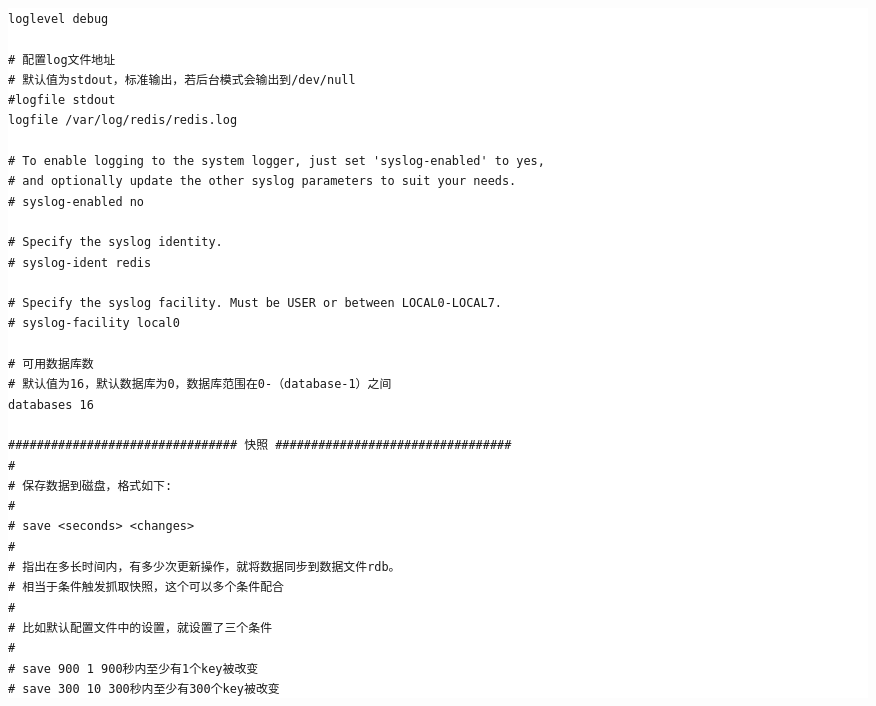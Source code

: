     loglevel debug
    
    # 配置log文件地址
    # 默认值为stdout，标准输出，若后台模式会输出到/dev/null
    #logfile stdout
    logfile /var/log/redis/redis.log
    
    # To enable logging to the system logger, just set 'syslog-enabled' to yes,
    # and optionally update the other syslog parameters to suit your needs.
    # syslog-enabled no
    
    # Specify the syslog identity.
    # syslog-ident redis
    
    # Specify the syslog facility. Must be USER or between LOCAL0-LOCAL7.
    # syslog-facility local0
    
    # 可用数据库数
    # 默认值为16，默认数据库为0，数据库范围在0-（database-1）之间
    databases 16
    
    ################################ 快照 #################################
    #
    # 保存数据到磁盘，格式如下:
    #
    # save <seconds> <changes>
    #
    # 指出在多长时间内，有多少次更新操作，就将数据同步到数据文件rdb。
    # 相当于条件触发抓取快照，这个可以多个条件配合
    #
    # 比如默认配置文件中的设置，就设置了三个条件
    #
    # save 900 1 900秒内至少有1个key被改变
    # save 300 10 300秒内至少有300个key被改变